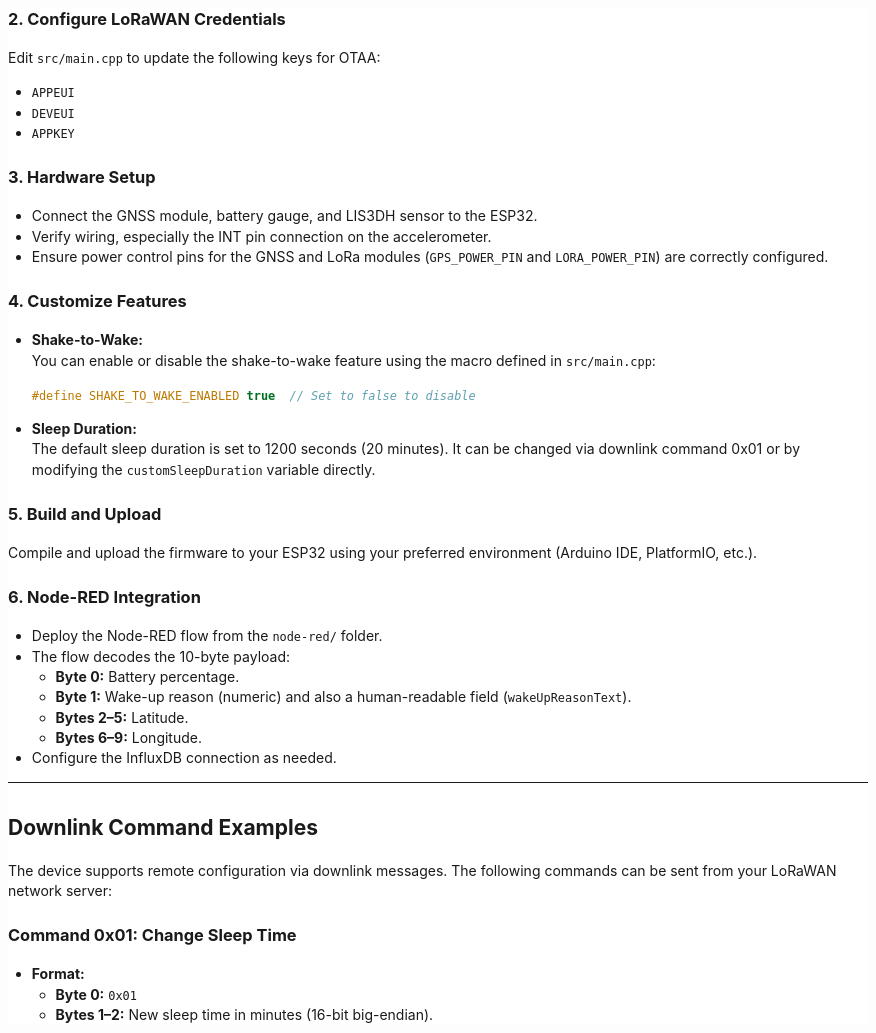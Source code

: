 ### 2. Configure LoRaWAN Credentials

Edit `src/main.cpp` to update the following keys for OTAA:
- `APPEUI`
- `DEVEUI`
- `APPKEY`

### 3. Hardware Setup

- Connect the GNSS module, battery gauge, and LIS3DH sensor to the ESP32.
- Verify wiring, especially the INT pin connection on the accelerometer.
- Ensure power control pins for the GNSS and LoRa modules (`GPS_POWER_PIN` and `LORA_POWER_PIN`) are correctly configured.

### 4. Customize Features

- **Shake-to-Wake:**  
  You can enable or disable the shake-to-wake feature using the macro defined in `src/main.cpp`:
  ```cpp
  #define SHAKE_TO_WAKE_ENABLED true  // Set to false to disable
  ```
- **Sleep Duration:**  
  The default sleep duration is set to 1200 seconds (20 minutes). It can be changed via downlink command 0x01 or by modifying the `customSleepDuration` variable directly.

### 5. Build and Upload

Compile and upload the firmware to your ESP32 using your preferred environment (Arduino IDE, PlatformIO, etc.).

### 6. Node-RED Integration

- Deploy the Node-RED flow from the `node-red/` folder.
- The flow decodes the 10-byte payload:
  - **Byte 0:** Battery percentage.
  - **Byte 1:** Wake-up reason (numeric) and also a human-readable field (`wakeUpReasonText`).
  - **Bytes 2–5:** Latitude.
  - **Bytes 6–9:** Longitude.
- Configure the InfluxDB connection as needed.

---

## Downlink Command Examples

The device supports remote configuration via downlink messages. The following commands can be sent from your LoRaWAN network server:

### Command 0x01: Change Sleep Time

- **Format:**  
  - **Byte 0:** `0x01`
  - **Bytes 1–2:** New sleep time in minutes (16-bit big-endian).
  